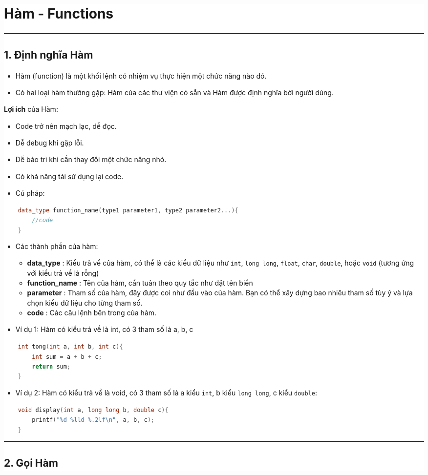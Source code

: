# Hàm - Functions

---

## 1. Định nghĩa Hàm

- Hàm (function) là một khối lệnh có nhiệm vụ thực hiện một chức năng nào đó.

- Có hai loại hàm thường gặp: Hàm của các thư viện có sẵn và Hàm được định nghĩa bởi người dùng.

**Lợi ích** của Hàm:

- Code trở nên mạch lạc, dễ đọc.
- Dễ debug khi gặp lỗi.
- Dễ bảo trì khi cần thay đổi một chức năng nhỏ.
- Có khả năng tái sử dụng lại code.

- Cú pháp:

```cpp
    data_type function_name(type1 parameter1, type2 parameter2...){
        //code
    }
```

- Các thành phần của hàm:

  - **data_type** : Kiểu trả về của hàm, có thể là các kiểu dữ liệu như `int`, `long long`, `float`, `char`, `double`, hoặc `void` (tương ứng với kiểu trả về là rỗng)
  - **function_name** : Tên của hàm, cần tuân theo quy tắc như đặt tên biến
  - **parameter** : Tham số của hàm, đây được coi như đầu vào của hàm. Bạn có thể xây dựng bao nhiêu tham số tùy ý và lựa chọn kiểu dữ liệu cho từng tham số.
  - **code** : Các câu lệnh bên trong của hàm.

- Ví dụ 1: Hàm có kiểu trả về là int, có 3 tham số là a, b, c

```cpp
    int tong(int a, int b, int c){
        int sum = a + b + c;
        return sum;
    }
```

- Ví dụ 2: Hàm có kiểu trả về là void, có 3 tham số là a kiểu `int`, b kiểu `long long`, c kiểu `double`:

```cpp
    void display(int a, long long b, double c){
        printf("%d %lld %.2lf\n", a, b, c);
    }
```

---

## 2. Gọi Hàm
